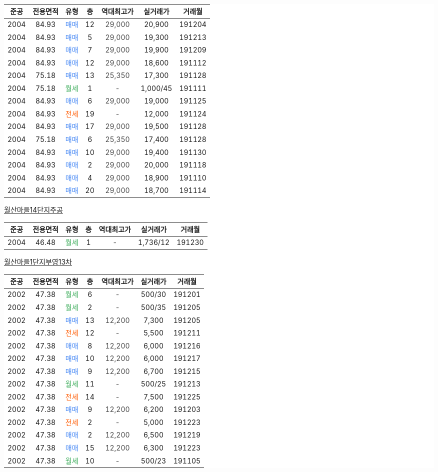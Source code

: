|준공|전용면적|유형|층|역대최고가|실거래가|거래월|
|:---:|:---:|:---:|:---:|:---:|:---:|:---:|
|2004|84.93|<span style="color:#4285f3">매매</span>|12|<span style="color:#444444">29,000</span>|20,900|191204|
|2004|84.93|<span style="color:#4285f3">매매</span>|5|<span style="color:#444444">29,000</span>|19,300|191213|
|2004|84.93|<span style="color:#4285f3">매매</span>|7|<span style="color:#444444">29,000</span>|19,900|191209|
|2004|84.93|<span style="color:#4285f3">매매</span>|12|<span style="color:#444444">29,000</span>|18,600|191112|
|2004|75.18|<span style="color:#4285f3">매매</span>|13|<span style="color:#444444">25,350</span>|17,300|191128|
|2004|75.18|<span style="color:#34a853">월세</span>|1|<span style="color:#444444">-</span>|1,000/45|191111|
|2004|84.93|<span style="color:#4285f3">매매</span>|6|<span style="color:#444444">29,000</span>|19,000|191125|
|2004|84.93|<span style="color:#ff5a00">전세</span>|19|<span style="color:#444444">-</span>|12,000|191124|
|2004|84.93|<span style="color:#4285f3">매매</span>|17|<span style="color:#444444">29,000</span>|19,500|191128|
|2004|75.18|<span style="color:#4285f3">매매</span>|6|<span style="color:#444444">25,350</span>|17,400|191128|
|2004|84.93|<span style="color:#4285f3">매매</span>|10|<span style="color:#444444">29,000</span>|19,400|191130|
|2004|84.93|<span style="color:#4285f3">매매</span>|2|<span style="color:#444444">29,000</span>|20,000|191118|
|2004|84.93|<span style="color:#4285f3">매매</span>|4|<span style="color:#444444">29,000</span>|18,900|191110|
|2004|84.93|<span style="color:#4285f3">매매</span>|20|<span style="color:#444444">29,000</span>|18,700|191114|

[월산마을14단지주공](https://search.naver.com/search.naver?query=%EA%B2%BD%EC%83%81%EB%82%A8%EB%8F%84+%EA%B9%80%ED%95%B4%EC%8B%9C+%EB%B6%80%EA%B3%A1%EB%8F%99+%EC%9B%94%EC%82%B0%EB%A7%88%EC%9D%8414%EB%8B%A8%EC%A7%80%EC%A3%BC%EA%B3%B5)

|준공|전용면적|유형|층|역대최고가|실거래가|거래월|
|:---:|:---:|:---:|:---:|:---:|:---:|:---:|
|2004|46.48|<span style="color:#34a853">월세</span>|1|<span style="color:#444444">-</span>|1,736/12|191230|

[월산마을1단지부영13차](https://search.naver.com/search.naver?query=%EA%B2%BD%EC%83%81%EB%82%A8%EB%8F%84+%EA%B9%80%ED%95%B4%EC%8B%9C+%EB%B6%80%EA%B3%A1%EB%8F%99+%EC%9B%94%EC%82%B0%EB%A7%88%EC%9D%841%EB%8B%A8%EC%A7%80%EB%B6%80%EC%98%8113%EC%B0%A8)

|준공|전용면적|유형|층|역대최고가|실거래가|거래월|
|:---:|:---:|:---:|:---:|:---:|:---:|:---:|
|2002|47.38|<span style="color:#34a853">월세</span>|6|<span style="color:#444444">-</span>|500/30|191201|
|2002|47.38|<span style="color:#34a853">월세</span>|2|<span style="color:#444444">-</span>|500/35|191205|
|2002|47.38|<span style="color:#4285f3">매매</span>|13|<span style="color:#444444">12,200</span>|7,300|191205|
|2002|47.38|<span style="color:#ff5a00">전세</span>|12|<span style="color:#444444">-</span>|5,500|191211|
|2002|47.38|<span style="color:#4285f3">매매</span>|8|<span style="color:#444444">12,200</span>|6,000|191216|
|2002|47.38|<span style="color:#4285f3">매매</span>|10|<span style="color:#444444">12,200</span>|6,000|191217|
|2002|47.38|<span style="color:#4285f3">매매</span>|9|<span style="color:#444444">12,200</span>|6,700|191215|
|2002|47.38|<span style="color:#34a853">월세</span>|11|<span style="color:#444444">-</span>|500/25|191213|
|2002|47.38|<span style="color:#ff5a00">전세</span>|14|<span style="color:#444444">-</span>|7,500|191225|
|2002|47.38|<span style="color:#4285f3">매매</span>|9|<span style="color:#444444">12,200</span>|6,200|191203|
|2002|47.38|<span style="color:#ff5a00">전세</span>|2|<span style="color:#444444">-</span>|5,000|191223|
|2002|47.38|<span style="color:#4285f3">매매</span>|2|<span style="color:#444444">12,200</span>|6,500|191219|
|2002|47.38|<span style="color:#4285f3">매매</span>|15|<span style="color:#444444">12,200</span>|6,300|191223|
|2002|47.38|<span style="color:#34a853">월세</span>|10|<span style="color:#444444">-</span>|500/23|191105|